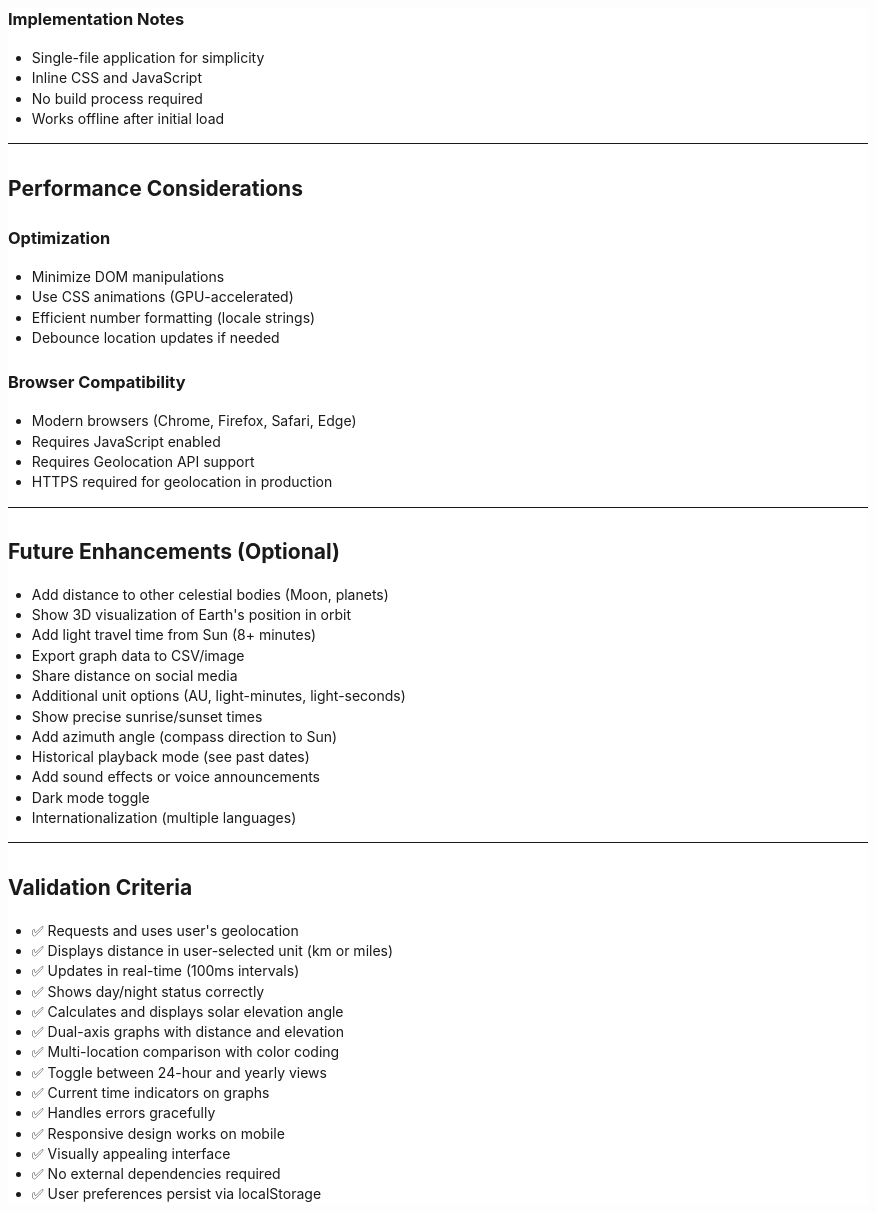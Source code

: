 ### Implementation Notes
- Single-file application for simplicity
- Inline CSS and JavaScript
- No build process required
- Works offline after initial load

---

## Performance Considerations

### Optimization
- Minimize DOM manipulations
- Use CSS animations (GPU-accelerated)
- Efficient number formatting (locale strings)
- Debounce location updates if needed

### Browser Compatibility
- Modern browsers (Chrome, Firefox, Safari, Edge)
- Requires JavaScript enabled
- Requires Geolocation API support
- HTTPS required for geolocation in production

---

## Future Enhancements (Optional)
- Add distance to other celestial bodies (Moon, planets)
- Show 3D visualization of Earth's position in orbit
- Add light travel time from Sun (8+ minutes)
- Export graph data to CSV/image
- Share distance on social media
- Additional unit options (AU, light-minutes, light-seconds)
- Show precise sunrise/sunset times
- Add azimuth angle (compass direction to Sun)
- Historical playback mode (see past dates)
- Add sound effects or voice announcements
- Dark mode toggle
- Internationalization (multiple languages)

---

## Validation Criteria
- ✅ Requests and uses user's geolocation
- ✅ Displays distance in user-selected unit (km or miles)
- ✅ Updates in real-time (100ms intervals)
- ✅ Shows day/night status correctly
- ✅ Calculates and displays solar elevation angle
- ✅ Dual-axis graphs with distance and elevation
- ✅ Multi-location comparison with color coding
- ✅ Toggle between 24-hour and yearly views
- ✅ Current time indicators on graphs
- ✅ Handles errors gracefully
- ✅ Responsive design works on mobile
- ✅ Visually appealing interface
- ✅ No external dependencies required
- ✅ User preferences persist via localStorage
